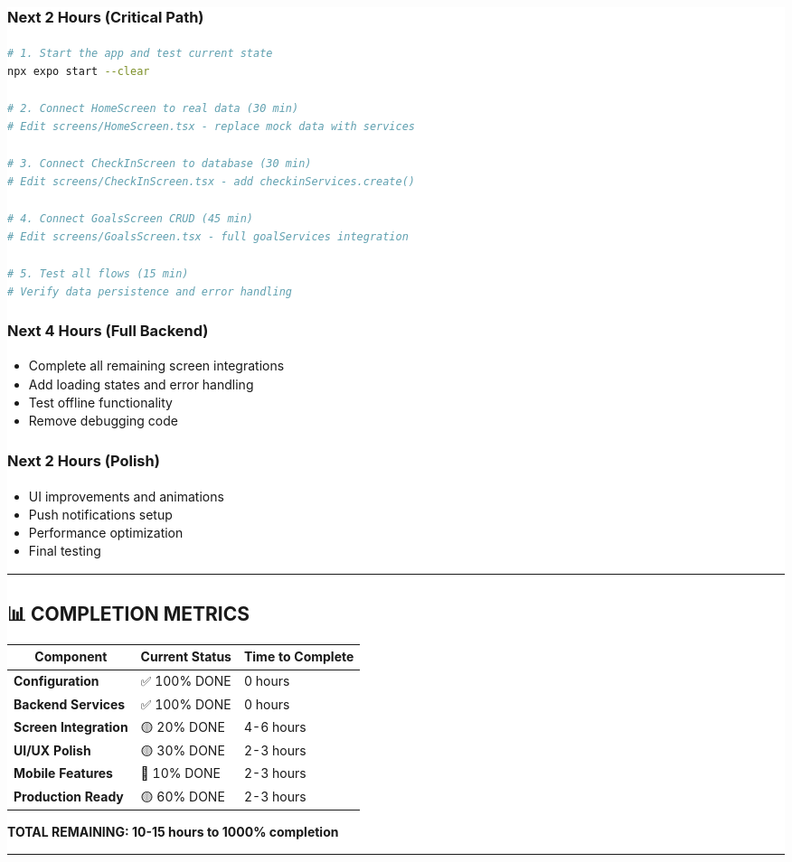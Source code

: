 ### **Next 2 Hours (Critical Path)**
```bash
# 1. Start the app and test current state
npx expo start --clear

# 2. Connect HomeScreen to real data (30 min)
# Edit screens/HomeScreen.tsx - replace mock data with services

# 3. Connect CheckInScreen to database (30 min)  
# Edit screens/CheckInScreen.tsx - add checkinServices.create()

# 4. Connect GoalsScreen CRUD (45 min)
# Edit screens/GoalsScreen.tsx - full goalServices integration

# 5. Test all flows (15 min)
# Verify data persistence and error handling
```

### **Next 4 Hours (Full Backend)**
- Complete all remaining screen integrations
- Add loading states and error handling
- Test offline functionality
- Remove debugging code

### **Next 2 Hours (Polish)**
- UI improvements and animations
- Push notifications setup
- Performance optimization
- Final testing

---

## 📊 COMPLETION METRICS

| Component | Current Status | Time to Complete |
|-----------|----------------|------------------|
| **Configuration** | ✅ 100% DONE | 0 hours |
| **Backend Services** | ✅ 100% DONE | 0 hours |
| **Screen Integration** | 🟡 20% DONE | 4-6 hours |
| **UI/UX Polish** | 🟡 30% DONE | 2-3 hours |
| **Mobile Features** | 🔴 10% DONE | 2-3 hours |
| **Production Ready** | 🟡 60% DONE | 2-3 hours |

**TOTAL REMAINING: 10-15 hours to 1000% completion**

---
